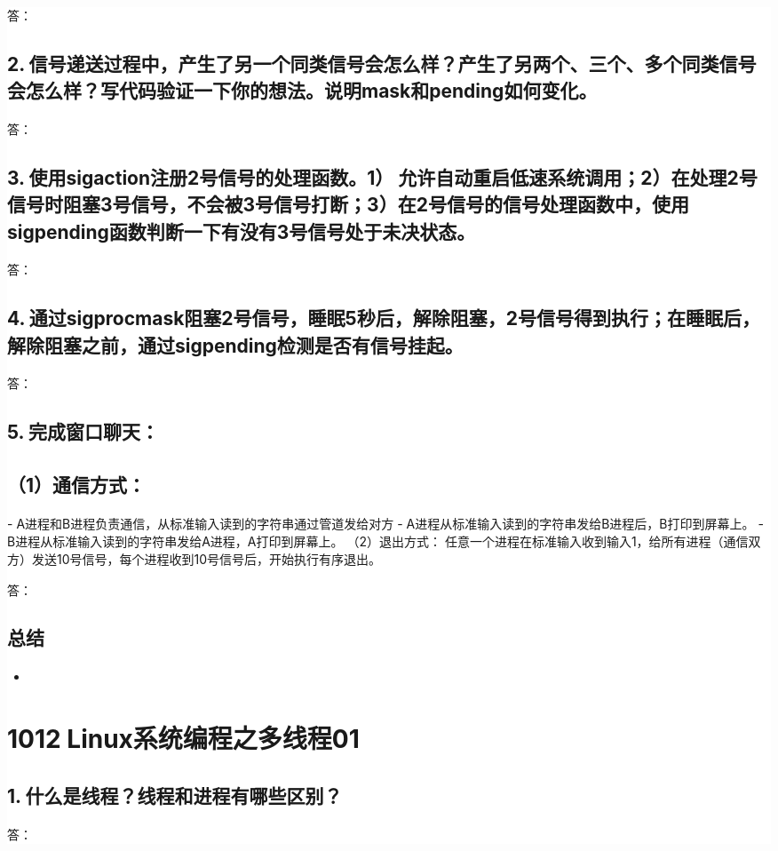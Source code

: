 答：



## 2. 信号递送过程中，产生了另一个同类信号会怎么样？产生了另两个、三个、多个同类信号会怎么样？写代码验证一下你的想法。说明mask和pending如何变化。

答：



## 3. 使用sigaction注册2号信号的处理函数。1） 允许自动重启低速系统调用；2）在处理2号信号时阻塞3号信号，不会被3号信号打断；3）在2号信号的信号处理函数中，使用sigpending函数判断一下有没有3号信号处于未决状态。

答：



## 4. 通过sigprocmask阻塞2号信号，睡眠5秒后，解除阻塞，2号信号得到执行；在睡眠后，解除阻塞之前，通过sigpending检测是否有信号挂起。

答：



## 5. 完成窗口聊天：

## （1）通信方式：

\- A进程和B进程负责通信，从标准输入读到的字符串通过管道发给对方
\- A进程从标准输入读到的字符串发给B进程后，B打印到屏幕上。
\- B进程从标准输入读到的字符串发给A进程，A打印到屏幕上。
（2）退出方式：
任意一个进程在标准输入收到输入1，给所有进程（通信双方）发送10号信号，每个进程收到10号信号后，开始执行有序退出。

答：





## 总结

- 



# 1012 Linux系统编程之多线程01

## 1. 什么是线程？线程和进程有哪些区别？

答：


